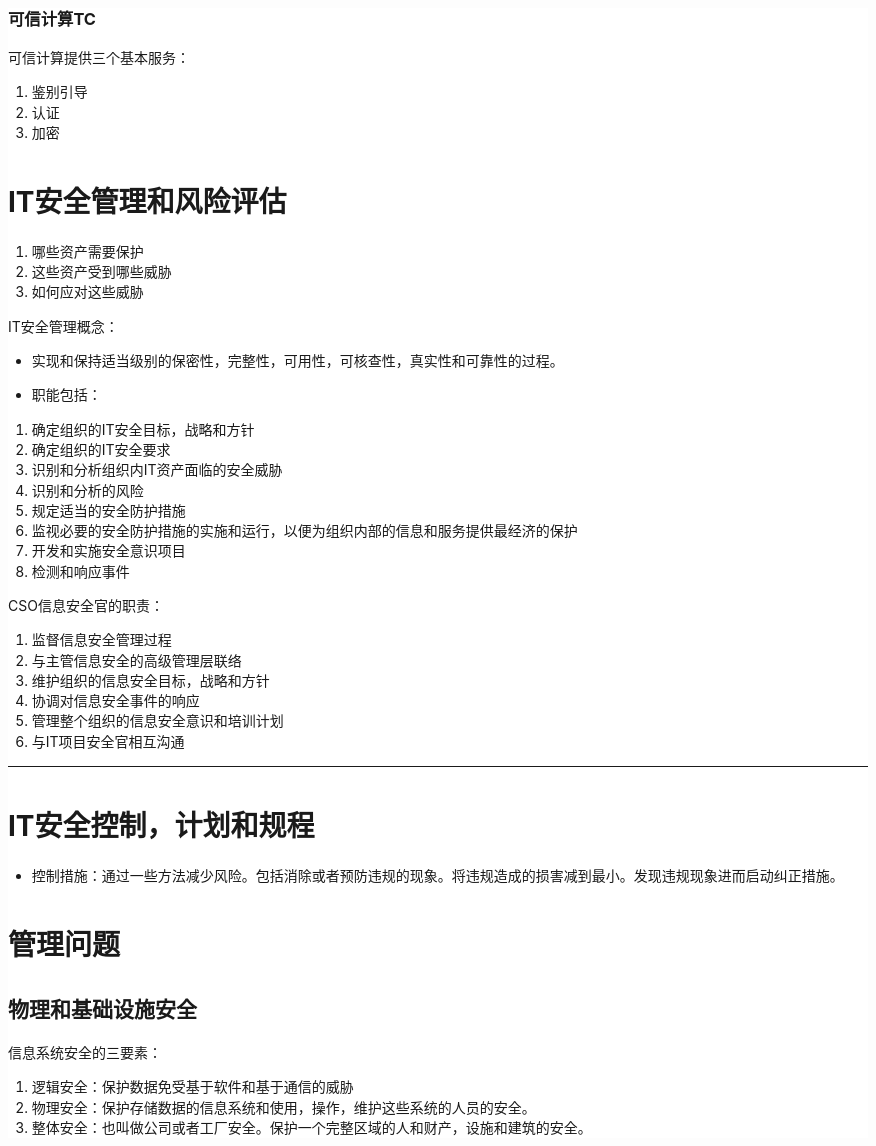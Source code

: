 ### 可信计算TC

可信计算提供三个基本服务：

1. 鉴别引导
2. 认证
3. 加密

# IT安全管理和风险评估

1. 哪些资产需要保护
2. 这些资产受到哪些威胁
3. 如何应对这些威胁

IT安全管理概念：

- 实现和保持适当级别的保密性，完整性，可用性，可核查性，真实性和可靠性的过程。

- 职能包括：

1. 确定组织的IT安全目标，战略和方针
2. 确定组织的IT安全要求
3. 识别和分析组织内IT资产面临的安全威胁
4. 识别和分析的风险
5. 规定适当的安全防护措施
6. 监视必要的安全防护措施的实施和运行，以便为组织内部的信息和服务提供最经济的保护
7. 开发和实施安全意识项目
8. 检测和响应事件

CSO信息安全官的职责：

1. 监督信息安全管理过程
2. 与主管信息安全的高级管理层联络
3. 维护组织的信息安全目标，战略和方针
4. 协调对信息安全事件的响应
5. 管理整个组织的信息安全意识和培训计划
6. 与IT项目安全官相互沟通

---

# IT安全控制，计划和规程

- 控制措施：通过一些方法减少风险。包括消除或者预防违规的现象。将违规造成的损害减到最小。发现违规现象进而启动纠正措施。



# 管理问题

## 物理和基础设施安全

信息系统安全的三要素：

1. 逻辑安全：保护数据免受基于软件和基于通信的威胁
2. 物理安全：保护存储数据的信息系统和使用，操作，维护这些系统的人员的安全。
3. 整体安全：也叫做公司或者工厂安全。保护一个完整区域的人和财产，设施和建筑的安全。
